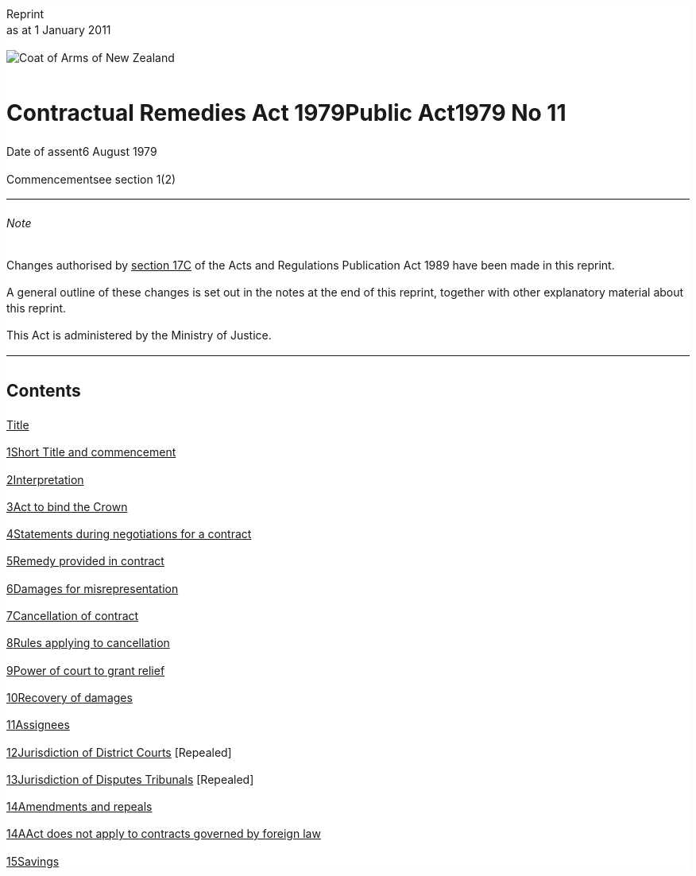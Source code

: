 Reprint  
as at 1 January 2011

![Coat of Arms of New Zealand](/images/leg-crest.jpg)

# Contractual Remedies Act 1979Public Act1979 No 11

Date of assent6 August 1979

Commencementsee section 1(2)

---

###### Note

Changes authorised by [section 17C][0] of the Acts and Regulations Publication Act 1989 have been made in this reprint.

A general outline of these changes is set out in the notes at the end of this reprint, together with other explanatory material about this reprint.

This Act is administered by the Ministry of Justice.

---

## Contents

[Title][1]

[1][2][][2][Short Title and commencement][2]

[2][3][][3][Interpretation][3]

[3][4][][4][Act to bind the Crown][4]

[4][5][][5][Statements during negotiations for a contract][5]

[5][6][][6][Remedy provided in contract][6]

[6][7][][7][Damages for misrepresentation][7]

[7][8][][8][Cancellation of contract][8]

[8][9][][9][Rules applying to cancellation][9]

[9][10][][10][Power of court to grant relief][10]

[10][11][][11][Recovery of damages][11]

[11][12][][12][Assignees][12]

[12][13][][13][Jurisdiction of District Courts][13] \[Repealed\]

[13][14][][14][Jurisdiction of Disputes Tribunals][14] \[Repealed\]

[14][15][][15][Amendments and repeals][15]

[14A][16][][16][Act does not apply to contracts governed by foreign law][16]

[15][17][][17][Savings][17]


[0]: http://www.legislation.govt.nz/act/public/1979/0011/latest/link.aspx?id=DLM195466
[1]: http://www.legislation.govt.nz/act/public/1979/0011/latest/whole.html#DLM31568
[2]: http://www.legislation.govt.nz/act/public/1979/0011/latest/whole.html#DLM31570
[3]: http://www.legislation.govt.nz/act/public/1979/0011/latest/whole.html#DLM31571
[4]: http://www.legislation.govt.nz/act/public/1979/0011/latest/whole.html#DLM31580
[5]: http://www.legislation.govt.nz/act/public/1979/0011/latest/whole.html#DLM31581
[6]: http://www.legislation.govt.nz/act/public/1979/0011/latest/whole.html#DLM31583
[7]: http://www.legislation.govt.nz/act/public/1979/0011/latest/whole.html#DLM31584
[8]: http://www.legislation.govt.nz/act/public/1979/0011/latest/whole.html#DLM31585
[9]: http://www.legislation.govt.nz/act/public/1979/0011/latest/whole.html#DLM31587
[10]: http://www.legislation.govt.nz/act/public/1979/0011/latest/whole.html#DLM31589
[11]: http://www.legislation.govt.nz/act/public/1979/0011/latest/whole.html#DLM31590
[12]: http://www.legislation.govt.nz/act/public/1979/0011/latest/whole.html#DLM31591
[13]: http://www.legislation.govt.nz/act/public/1979/0011/latest/whole.html#DLM31594
[14]: http://www.legislation.govt.nz/act/public/1979/0011/latest/whole.html#DLM32000
[15]: http://www.legislation.govt.nz/act/public/1979/0011/latest/whole.html#DLM32004
[16]: http://www.legislation.govt.nz/act/public/1979/0011/latest/whole.html#DLM32007
[17]: http://www.legislation.govt.nz/act/public/1979/0011/latest/whole.html#DLM32009
[18]: http://www.legislation.govt.nz/act/public/1979/0011/latest/whole.html#DLM32011
[19]: http://www.legislation.govt.nz/act/public/1979/0011/latest/link.aspx?id=DLM169811
[20]: http://www.legislation.govt.nz/act/public/1979/0011/latest/link.aspx?id=DLM174699
[21]: http://www.legislation.govt.nz/act/public/1979/0011/latest/link.aspx?id=DLM175005
[22]: http://www.legislation.govt.nz/act/public/1979/0011/latest/link.aspx?id=DLM133656
[23]: http://www.legislation.govt.nz/act/public/1979/0011/latest/link.aspx?id=DLM134133
[24]: http://www.legislation.govt.nz/act/public/1979/0011/latest/link.aspx?id=DLM169814
[25]: http://www.legislation.govt.nz/act/public/1979/0011/latest/link.aspx?id=DLM169815
[26]: http://www.legislation.govt.nz/act/public/1979/0011/latest/link.aspx?id=DLM969389
[27]: http://www.legislation.govt.nz/act/public/1979/0011/latest/link.aspx?id=DLM312867
[28]: http://www.legislation.govt.nz/act/public/1979/0011/latest/link.aspx?id=DLM969644
[29]: http://www.legislation.govt.nz/act/public/1979/0011/latest/link.aspx?id=DLM213532
[30]: http://www.legislation.govt.nz/act/public/1979/0011/latest/link.aspx?id=DLM312887
[31]: http://www.legislation.govt.nz/act/public/1979/0011/latest/link.aspx?id=DLM169816
[32]: http://www.legislation.govt.nz/act/public/1979/0011/latest/link.aspx?id=DLM173957
[33]: http://www.legislation.govt.nz/act/public/1979/0011/latest/link.aspx?id=DLM438522
[34]: http://www.legislation.govt.nz/act/public/1979/0011/latest/link.aspx?id=DLM405708
[35]: http://www.legislation.govt.nz/act/public/1979/0011/latest/link.aspx?id=DLM169817
[36]: http://www.legislation.govt.nz/act/public/1979/0011/latest/link.aspx?id=DLM236924
[37]: http://www.legislation.govt.nz/act/public/1979/0011/latest/link.aspx?id=DLM969460
[38]: http://www.legislation.govt.nz/act/public/1979/0011/latest/link.aspx?id=DLM311052
[39]: http://www.legislation.govt.nz/act/public/1979/0011/latest/link.aspx?id=DLM2033287
[40]: http://www.legislation.govt.nz/act/public/1979/0011/latest/link.aspx?id=DLM312888
[41]: http://www.pco.parliament.govt.nz/reprints/
[42]: http://www.legislation.govt.nz/act/public/1979/0011/latest/link.aspx?id=DLM195439
[43]: http://www.pco.parliament.govt.nz/editorial-conventions/
[44]: http://www.legislation.govt.nz/act/public/1979/0011/latest/link.aspx?id=DLM195468
[45]: http://www.legislation.govt.nz/act/public/1979/0011/latest/link.aspx?id=DLM195470
[46]: http://www.legislation.govt.nz/act/public/1979/0011/latest/link.aspx?id=DLM169805